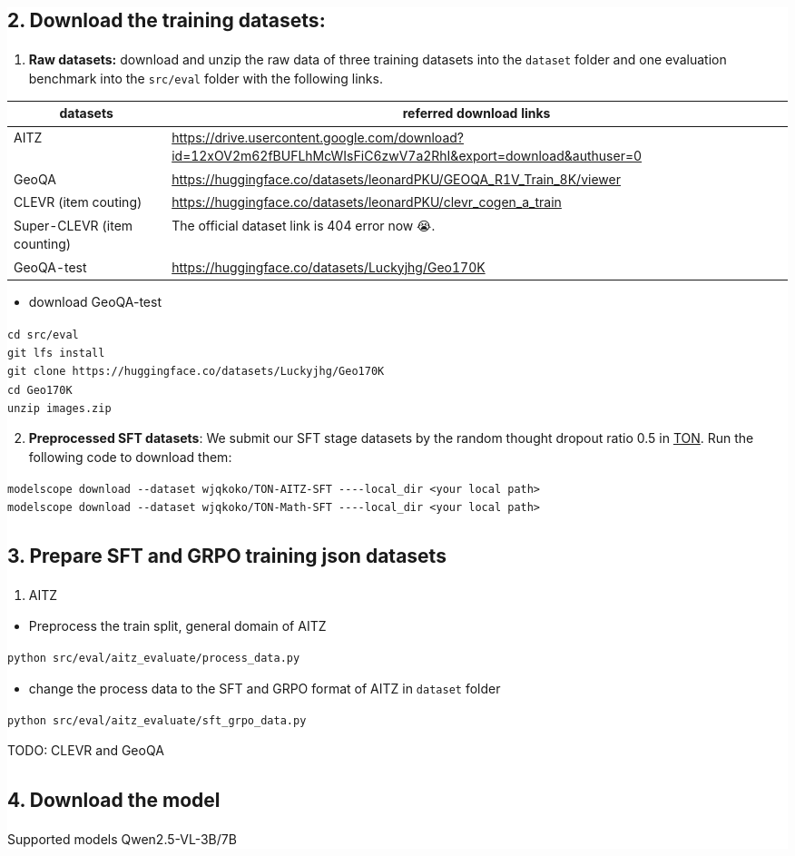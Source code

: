 ## 2. Download the training datasets:

1. **Raw datasets:** download and unzip the raw data of three training datasets into the `dataset` folder and one evaluation benchmark into the `src/eval` folder with the following links. 

| datasets                    | referred download links                                      |
| --------------------------- | ------------------------------------------------------------ |
| AITZ                        | https://drive.usercontent.google.com/download?id=12xOV2m62fBUFLhMcWIsFiC6zwV7a2RhI&export=download&authuser=0 |
| GeoQA                       | https://huggingface.co/datasets/leonardPKU/GEOQA_R1V_Train_8K/viewer |
| CLEVR (item couting)        | https://huggingface.co/datasets/leonardPKU/clevr_cogen_a_train |
| Super-CLEVR (item counting) | The official dataset link is 404 error now 😭.                |
| GeoQA-test                  | https://huggingface.co/datasets/Luckyjhg/Geo170K             |

- download GeoQA-test

```
cd src/eval
git lfs install
git clone https://huggingface.co/datasets/Luckyjhg/Geo170K
cd Geo170K
unzip images.zip
```

2. **Preprocessed SFT datasets**: We submit our SFT stage datasets by the random thought dropout ratio 0.5 in [TON](https://modelscope.cn/collections/TON-e8836d13bd564e).  Run the following code to download them:

```
modelscope download --dataset wjqkoko/TON-AITZ-SFT ----local_dir <your local path>
modelscope download --dataset wjqkoko/TON-Math-SFT ----local_dir <your local path>
```

## 3. Prepare SFT and GRPO training json datasets

1. AITZ

- Preprocess the train split, general domain of AITZ

```
python src/eval/aitz_evaluate/process_data.py
```

- change the process data to the SFT and GRPO format of AITZ in `dataset` folder

```
python src/eval/aitz_evaluate/sft_grpo_data.py
```

TODO: CLEVR and GeoQA

## 4. Download the model

Supported models Qwen2.5-VL-3B/7B
